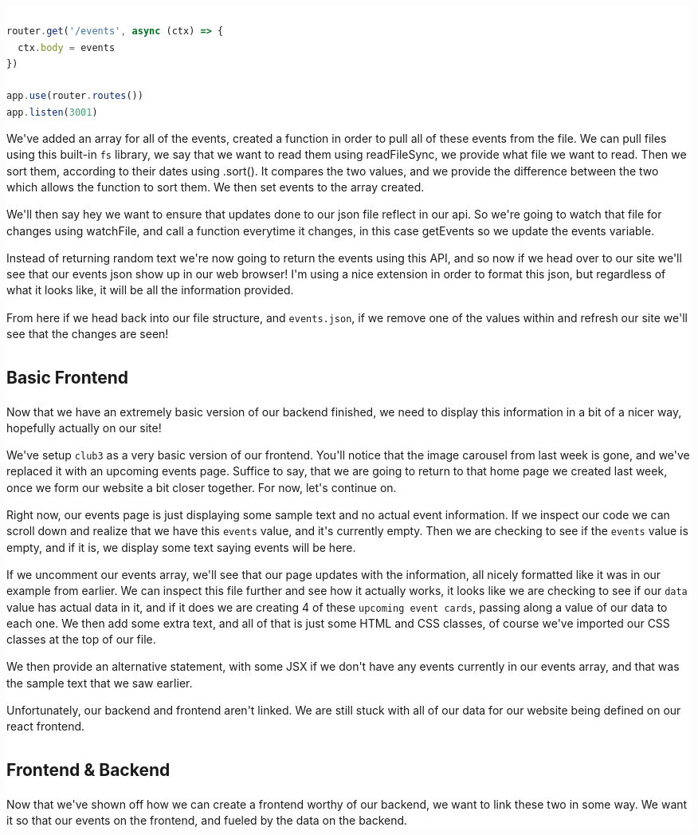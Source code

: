 ```javascript

router.get('/events', async (ctx) => {
  ctx.body = events
})

app.use(router.routes())
app.listen(3001)
```
We've added an array for all of the events, created a function in order to pull all of these events from the file.  We can pull files using this built-in `fs` library, we say that we want to read them using readFileSync, we provide what file we want to read.  Then we sort them, according to their dates using .sort().  It compares the two values, and we provide the difference between the two which allows the function to sort them.  We then set events to the array created.

We'll then say hey we want to ensure that updates done to our json file reflect in our api.  So we're going to watch that file for changes using watchFile, and  call a function everytime it changes, in this case getEvents so we update the events variable.

Instead of returning random text we're now going to return the events using this API, and so now if we head over to our site we'll see that our events json show up in our web browser!  I'm using a nice extension in order to format this json, but regardless of what it looks like, it will be all the information provided.

From here if we head back into our file structure, and `events.json`, if we remove one of the values within and refresh our site we'll see that the changes are seen!
## Basic Frontend
Now that we have an extremely basic version of our backend finished, we need to display this information in a bit of a nicer way, hopefully actually on our site!

We've setup `club3` as a very basic version of our frontend.  You'll notice that the image carousel from last week is gone, and we've replaced it with an upcoming events page.  Suffice to say, that we are going to return to that home page we created last week, once we form our website a bit closer together.  For now, let's continue on.

Right now, our events page is just displaying some sample text and no actual event information.  If we inspect our code we can scroll down and realize that we have this `events` value, and it's currently empty.  Then we are checking to see if the `events` value is empty, and if it is, we display some text saying events will be here.

If we uncomment our events array, we'll see that our page updates with the information, all nicely formatted like it was in our example from earlier.  We can inspect this file further and see how it actually works, it looks like we are checking to see if our `data` value has actual data in it, and if it does we are creating 4 of these `upcoming event cards`, passing along a value of our data to each one.  We then add some extra text, and all of that is just some HTML and CSS classes, of course we've imported our CSS classes at the top of our file.

We then provide an alternative statement, with some JSX if we don't have any events currently in our events array, and that was the sample text that we saw earlier.

Unfortunately, our backend and frontend aren't linked.  We are still stuck with all of our data for our website being defined on our react frontend.
## Frontend & Backend
Now that we've shown off how we can create a frontend worthy of our backend, we want to link these two in some way.  We want it so that our events on the frontend, and fueled by the data on the backend.
